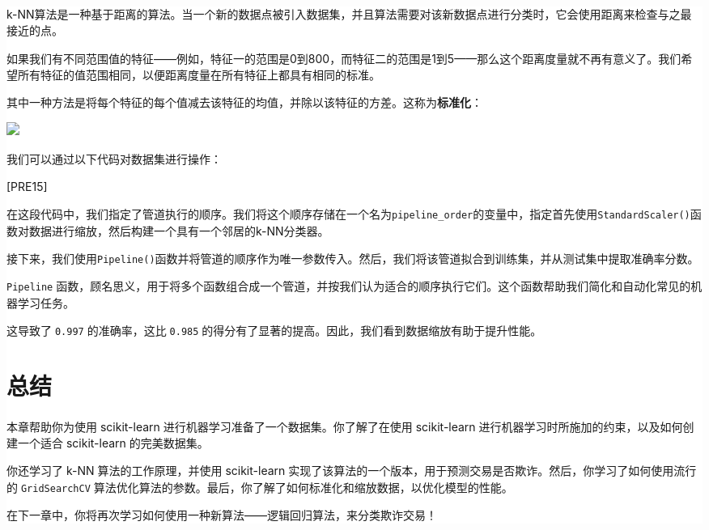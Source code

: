 k-NN算法是一种基于距离的算法。当一个新的数据点被引入数据集，并且算法需要对该新数据点进行分类时，它会使用距离来检查与之最接近的点。

如果我们有不同范围值的特征——例如，特征一的范围是0到800，而特征二的范围是1到5——那么这个距离度量就不再有意义了。我们希望所有特征的值范围相同，以便距离度量在所有特征上都具有相同的标准。

其中一种方法是将每个特征的每个值减去该特征的均值，并除以该特征的方差。这称为**标准化**：

![](img/4c23e62d-4280-4704-8ecb-1c1acc45a6ba.png)

我们可以通过以下代码对数据集进行操作：

[PRE15]

在这段代码中，我们指定了管道执行的顺序。我们将这个顺序存储在一个名为`pipeline_order`的变量中，指定首先使用`StandardScaler()`函数对数据进行缩放，然后构建一个具有一个邻居的k-NN分类器。

接下来，我们使用`Pipeline()`函数并将管道的顺序作为唯一参数传入。然后，我们将该管道拟合到训练集，并从测试集中提取准确率分数。

`Pipeline` 函数，顾名思义，用于将多个函数组合成一个管道，并按我们认为适合的顺序执行它们。这个函数帮助我们简化和自动化常见的机器学习任务。

这导致了 `0.997` 的准确率，这比 `0.985` 的得分有了显著的提高。因此，我们看到数据缩放有助于提升性能。

# 总结

本章帮助你为使用 scikit-learn 进行机器学习准备了一个数据集。你了解了在使用 scikit-learn 进行机器学习时所施加的约束，以及如何创建一个适合 scikit-learn 的完美数据集。

你还学习了 k-NN 算法的工作原理，并使用 scikit-learn 实现了该算法的一个版本，用于预测交易是否欺诈。然后，你学习了如何使用流行的 `GridSearchCV` 算法优化算法的参数。最后，你了解了如何标准化和缩放数据，以优化模型的性能。

在下一章中，你将再次学习如何使用一种新算法——逻辑回归算法，来分类欺诈交易！
